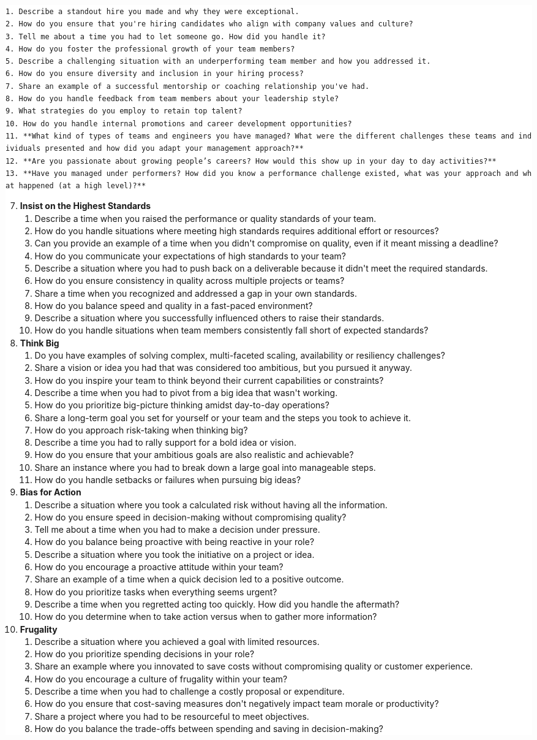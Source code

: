     1. Describe a standout hire you made and why they were exceptional.
    2. How do you ensure that you're hiring candidates who align with company values and culture?
    3. Tell me about a time you had to let someone go. How did you handle it?
    4. How do you foster the professional growth of your team members?
    5. Describe a challenging situation with an underperforming team member and how you addressed it.
    6. How do you ensure diversity and inclusion in your hiring process?
    7. Share an example of a successful mentorship or coaching relationship you've had.
    8. How do you handle feedback from team members about your leadership style?
    9. What strategies do you employ to retain top talent?
    10. How do you handle internal promotions and career development opportunities?
    11. **What kind of types of teams and engineers you have managed? What were the different challenges these teams and individuals presented and how did you adapt your management approach?**
    12. **Are you passionate about growing people’s careers? How would this show up in your day to day activities?**
    13. **Have you managed under performers? How did you know a performance challenge existed, what was your approach and what happened (at a high level)?**
7. **Insist on the Highest Standards**
    1. Describe a time when you raised the performance or quality standards of your team.
    2. How do you handle situations where meeting high standards requires additional effort or resources?
    3. Can you provide an example of a time when you didn't compromise on quality, even if it meant missing a deadline?
    4. How do you communicate your expectations of high standards to your team?
    5. Describe a situation where you had to push back on a deliverable because it didn't meet the required standards.
    6. How do you ensure consistency in quality across multiple projects or teams?
    7. Share a time when you recognized and addressed a gap in your own standards.
    8. How do you balance speed and quality in a fast-paced environment?
    9. Describe a situation where you successfully influenced others to raise their standards.
    10. How do you handle situations when team members consistently fall short of expected standards?
8. **Think Big**
    1. Do you have examples of solving complex, multi-faceted scaling, availability or resiliency challenges?
    2. Share a vision or idea you had that was considered too ambitious, but you pursued it anyway.
    3. How do you inspire your team to think beyond their current capabilities or constraints?
    4. Describe a time when you had to pivot from a big idea that wasn't working.
    5. How do you prioritize big-picture thinking amidst day-to-day operations?
    6. Share a long-term goal you set for yourself or your team and the steps you took to achieve it.
    7. How do you approach risk-taking when thinking big?
    8. Describe a time you had to rally support for a bold idea or vision.
    9. How do you ensure that your ambitious goals are also realistic and achievable?
    10. Share an instance where you had to break down a large goal into manageable steps.
    11. How do you handle setbacks or failures when pursuing big ideas?
9. **Bias for Action**
    1. Describe a situation where you took a calculated risk without having all the information.
    2. How do you ensure speed in decision-making without compromising quality?
    3. Tell me about a time when you had to make a decision under pressure.
    4. How do you balance being proactive with being reactive in your role?
    5. Describe a situation where you took the initiative on a project or idea.
    6. How do you encourage a proactive attitude within your team?
    7. Share an example of a time when a quick decision led to a positive outcome.
    8. How do you prioritize tasks when everything seems urgent?
    9. Describe a time when you regretted acting too quickly. How did you handle the aftermath?
    10. How do you determine when to take action versus when to gather more information?
10. **Frugality**
    1. Describe a situation where you achieved a goal with limited resources.
    2. How do you prioritize spending decisions in your role?
    3. Share an example where you innovated to save costs without compromising quality or customer experience.
    4. How do you encourage a culture of frugality within your team?
    5. Describe a time when you had to challenge a costly proposal or expenditure.
    6. How do you ensure that cost-saving measures don't negatively impact team morale or productivity?
    7. Share a project where you had to be resourceful to meet objectives.
    8. How do you balance the trade-offs between spending and saving in decision-making?